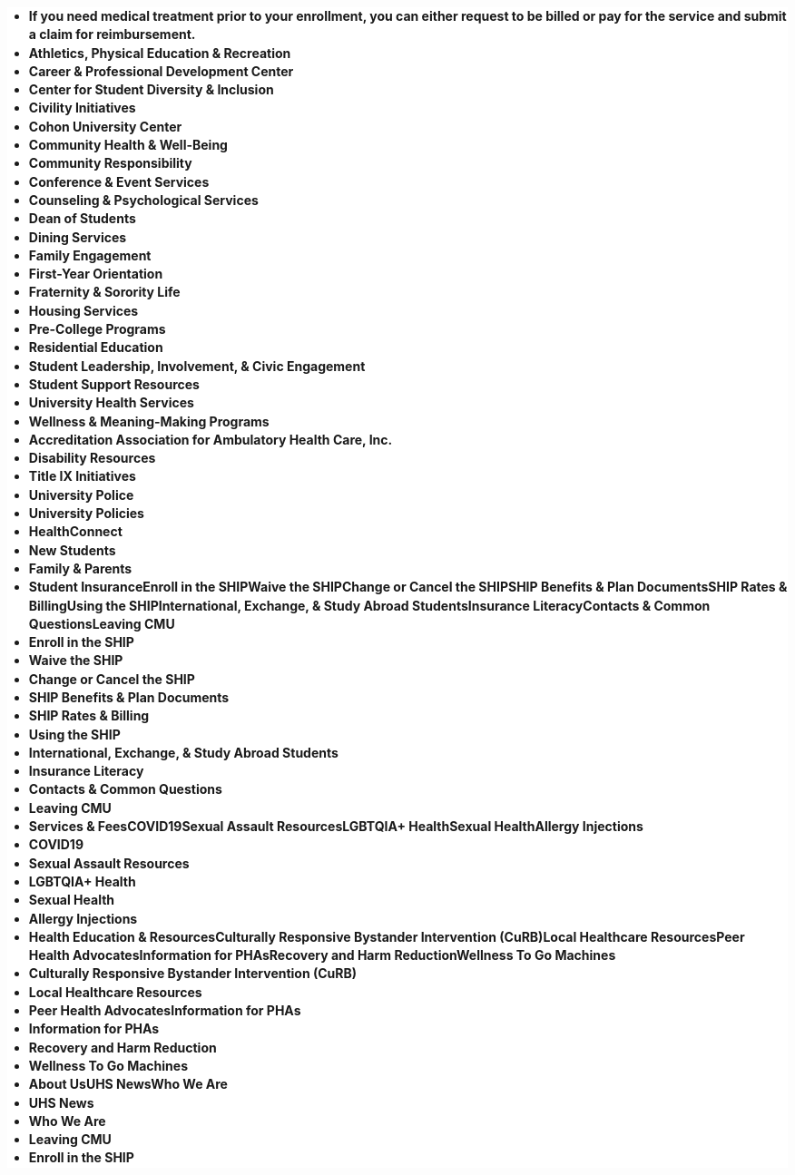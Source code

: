 - **If you need medical treatment prior to your enrollment, you can either request to be billed or pay for the service and submit a claim for reimbursement.**
- **Athletics, Physical Education & Recreation**
- **Career & Professional Development Center**
- **Center for Student Diversity & Inclusion**
- **Civility Initiatives**
- **Cohon University Center**
- **Community Health & Well-Being**
- **Community Responsibility**
- **Conference & Event Services**
- **Counseling & Psychological Services**
- **Dean of Students**
- **Dining Services**
- **Family Engagement**
- **First-Year Orientation**
- **Fraternity & Sorority Life**
- **Housing Services**
- **Pre-College Programs**
- **Residential Education**
- **Student Leadership, Involvement, & Civic Engagement**
- **Student Support Resources**
- **University Health Services**
- **Wellness & Meaning-Making Programs**
- **Accreditation Association for Ambulatory Health Care, Inc.**
- **Disability Resources**
- **Title IX Initiatives**
- **University Police**
- **University Policies**
- **HealthConnect**
- **New Students**
- **Family & Parents**
- **Student InsuranceEnroll in the SHIPWaive the SHIPChange or Cancel the SHIPSHIP Benefits & Plan DocumentsSHIP Rates & BillingUsing the SHIPInternational, Exchange, & Study Abroad StudentsInsurance LiteracyContacts & Common QuestionsLeaving CMU**
- **Enroll in the SHIP**
- **Waive the SHIP**
- **Change or Cancel the SHIP**
- **SHIP Benefits & Plan Documents**
- **SHIP Rates & Billing**
- **Using the SHIP**
- **International, Exchange, & Study Abroad Students**
- **Insurance Literacy**
- **Contacts & Common Questions**
- **Leaving CMU**
- **Services & FeesCOVID19Sexual Assault ResourcesLGBTQIA+ HealthSexual HealthAllergy Injections**
- **COVID19**
- **Sexual Assault Resources**
- **LGBTQIA+ Health**
- **Sexual Health**
- **Allergy Injections**
- **Health Education & ResourcesCulturally Responsive Bystander Intervention (CuRB)Local Healthcare ResourcesPeer Health AdvocatesInformation for PHAsRecovery and Harm ReductionWellness To Go Machines**
- **Culturally Responsive Bystander Intervention (CuRB)**
- **Local Healthcare Resources**
- **Peer Health AdvocatesInformation for PHAs**
- **Information for PHAs**
- **Recovery and Harm Reduction**
- **Wellness To Go Machines**
- **About UsUHS NewsWho We Are**
- **UHS News**
- **Who We Are**
- **Leaving CMU**
- **Enroll in the SHIP**